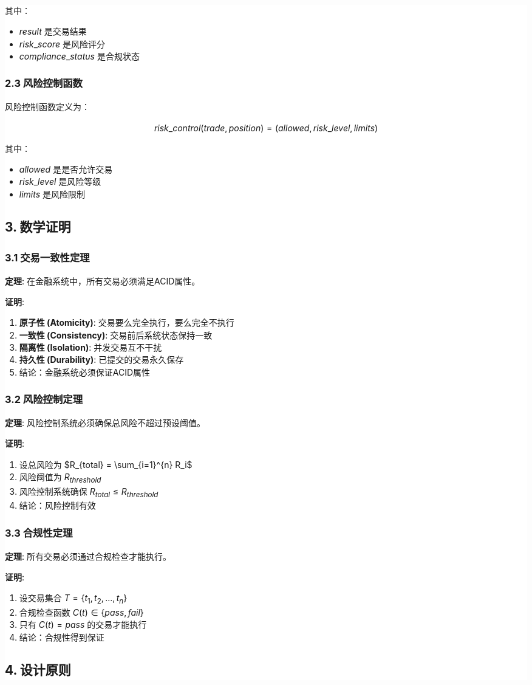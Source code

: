 其中：

- $result$ 是交易结果
- $risk\_score$ 是风险评分
- $compliance\_status$ 是合规状态

### 2.3 风险控制函数

风险控制函数定义为：

$$risk\_control(trade, position) = (allowed, risk\_level, limits)$$

其中：

- $allowed$ 是是否允许交易
- $risk\_level$ 是风险等级
- $limits$ 是风险限制

## 3. 数学证明

### 3.1 交易一致性定理

**定理**: 在金融系统中，所有交易必须满足ACID属性。

**证明**:

1. **原子性 (Atomicity)**: 交易要么完全执行，要么完全不执行
2. **一致性 (Consistency)**: 交易前后系统状态保持一致
3. **隔离性 (Isolation)**: 并发交易互不干扰
4. **持久性 (Durability)**: 已提交的交易永久保存
5. 结论：金融系统必须保证ACID属性

### 3.2 风险控制定理

**定理**: 风险控制系统必须确保总风险不超过预设阈值。

**证明**:

1. 设总风险为 $R_{total} = \sum_{i=1}^{n} R_i$
2. 风险阈值为 $R_{threshold}$
3. 风险控制系统确保 $R_{total} \leq R_{threshold}$
4. 结论：风险控制有效

### 3.3 合规性定理

**定理**: 所有交易必须通过合规检查才能执行。

**证明**:

1. 设交易集合 $T = \{t_1, t_2, ..., t_n\}$
2. 合规检查函数 $C(t) \in \{pass, fail\}$
3. 只有 $C(t) = pass$ 的交易才能执行
4. 结论：合规性得到保证

## 4. 设计原则
